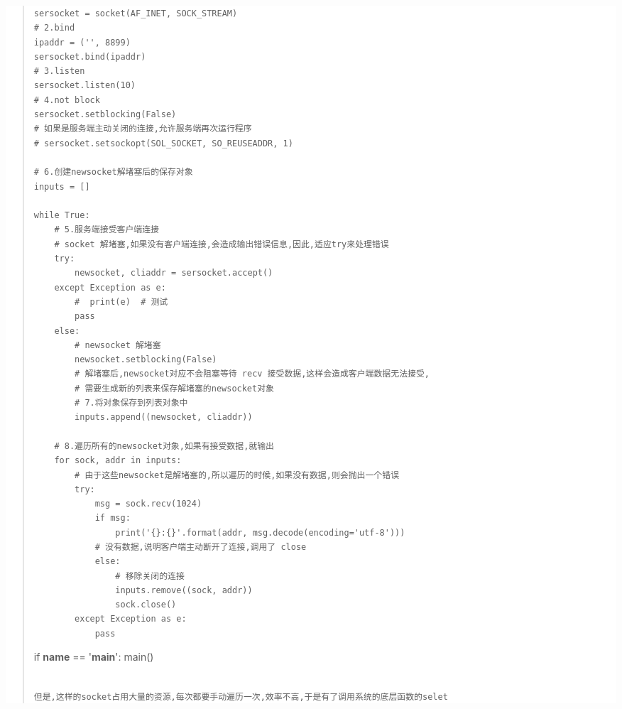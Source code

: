 >     sersocket = socket(AF_INET, SOCK_STREAM)
>     # 2.bind
>     ipaddr = ('', 8899)
>     sersocket.bind(ipaddr)
>     # 3.listen
>     sersocket.listen(10)
>     # 4.not block
>     sersocket.setblocking(False)
>     # 如果是服务端主动关闭的连接,允许服务端再次运行程序
>     # sersocket.setsockopt(SOL_SOCKET, SO_REUSEADDR, 1)
>
>     # 6.创建newsocket解堵塞后的保存对象
>     inputs = []
>
>     while True:
>         # 5.服务端接受客户端连接
>         # socket 解堵塞,如果没有客户端连接,会造成输出错误信息,因此,适应try来处理错误
>         try:
>             newsocket, cliaddr = sersocket.accept()
>         except Exception as e:
>             #  print(e)  # 测试
>             pass
>         else:
>             # newsocket 解堵塞
>             newsocket.setblocking(False)
>             # 解堵塞后,newsocket对应不会阻塞等待 recv 接受数据,这样会造成客户端数据无法接受,
>             # 需要生成新的列表来保存解堵塞的newsocket对象
>             # 7.将对象保存到列表对象中
>             inputs.append((newsocket, cliaddr))
>
>         # 8.遍历所有的newsocket对象,如果有接受数据,就输出
>         for sock, addr in inputs:
>             # 由于这些newsocket是解堵塞的,所以遍历的时候,如果没有数据,则会抛出一个错误
>             try:
>                 msg = sock.recv(1024)
>                 if msg:
>                     print('{}:{}'.format(addr, msg.decode(encoding='utf-8')))
>                 # 没有数据,说明客户端主动断开了连接,调用了 close
>                 else:
>                     # 移除关闭的连接
>                     inputs.remove((sock, addr))
>                     sock.close()
>             except Exception as e:
>                 pass
>
>
> if __name__ == '__main__':
>     main()
> ```
>
> 但是,这样的socket占用大量的资源,每次都要手动遍历一次,效率不高,于是有了调用系统的底层函数的selet
